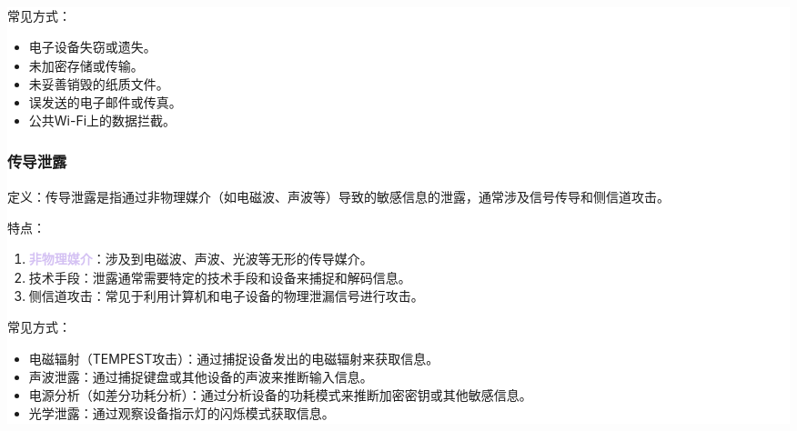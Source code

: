 常见方式：

* 电子设备失窃或遗失。
* 未加密存储或传输。
* 未妥善销毁的纸质文件。
* 误发送的电子邮件或传真。
* 公共Wi-Fi上的数据拦截。
### 传导泄露

定义：传导泄露是指通过非物理媒介（如电磁波、声波等）导致的敏感信息的泄露，通常涉及信号传导和侧信道攻击。

特点：

1. <span style="color: #D4C1F3">**非物理媒介**</span>：涉及到电磁波、声波、光波等无形的传导媒介。
2. 技术手段：泄露通常需要特定的技术手段和设备来捕捉和解码信息。
3. 侧信道攻击：常见于利用计算机和电子设备的物理泄漏信号进行攻击。

常见方式：

* 电磁辐射（TEMPEST攻击）：通过捕捉设备发出的电磁辐射来获取信息。
* 声波泄露：通过捕捉键盘或其他设备的声波来推断输入信息。
* 电源分析（如差分功耗分析）：通过分析设备的功耗模式来推断加密密钥或其他敏感信息。
* 光学泄露：通过观察设备指示灯的闪烁模式获取信息。



